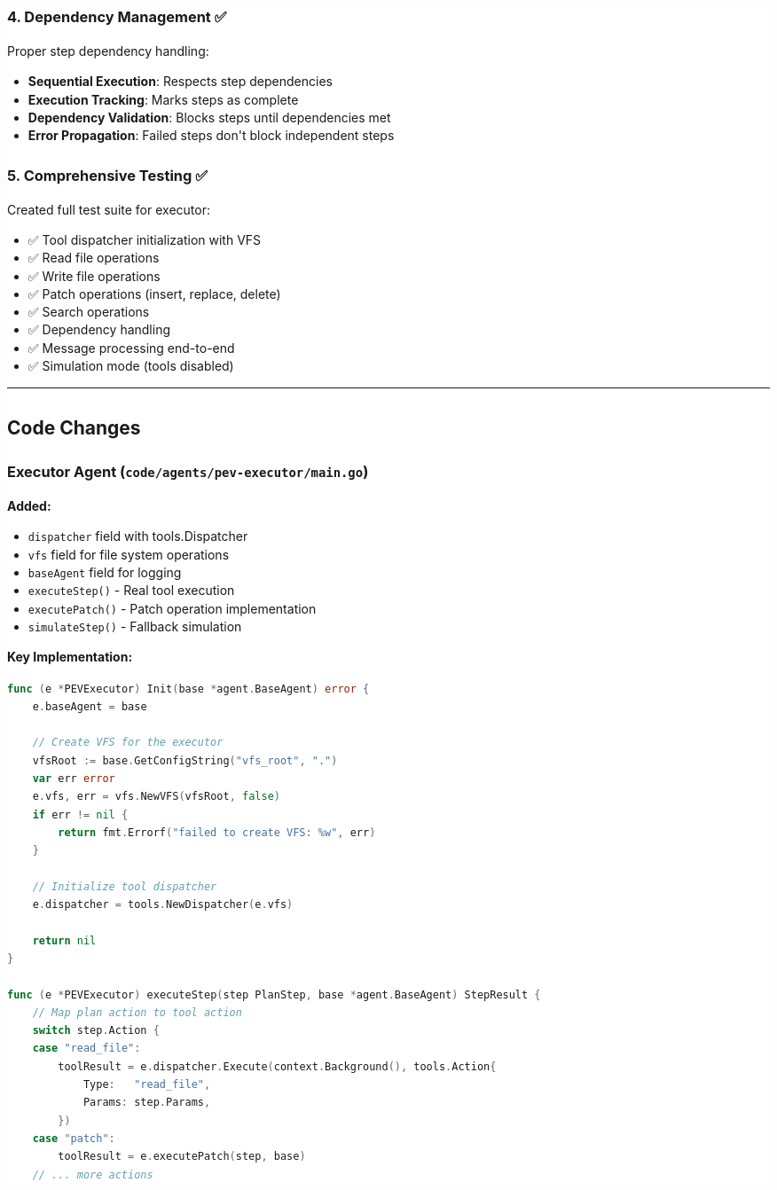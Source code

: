 ### 4. **Dependency Management** ✅

Proper step dependency handling:
- **Sequential Execution**: Respects step dependencies
- **Execution Tracking**: Marks steps as complete
- **Dependency Validation**: Blocks steps until dependencies met
- **Error Propagation**: Failed steps don't block independent steps

### 5. **Comprehensive Testing** ✅

Created full test suite for executor:
- ✅ Tool dispatcher initialization with VFS
- ✅ Read file operations
- ✅ Write file operations
- ✅ Patch operations (insert, replace, delete)
- ✅ Search operations
- ✅ Dependency handling
- ✅ Message processing end-to-end
- ✅ Simulation mode (tools disabled)

---

## Code Changes

### Executor Agent (`code/agents/pev-executor/main.go`)

**Added:**
- `dispatcher` field with tools.Dispatcher
- `vfs` field for file system operations
- `baseAgent` field for logging
- `executeStep()` - Real tool execution
- `executePatch()` - Patch operation implementation
- `simulateStep()` - Fallback simulation

**Key Implementation:**
```go
func (e *PEVExecutor) Init(base *agent.BaseAgent) error {
    e.baseAgent = base

    // Create VFS for the executor
    vfsRoot := base.GetConfigString("vfs_root", ".")
    var err error
    e.vfs, err = vfs.NewVFS(vfsRoot, false)
    if err != nil {
        return fmt.Errorf("failed to create VFS: %w", err)
    }

    // Initialize tool dispatcher
    e.dispatcher = tools.NewDispatcher(e.vfs)

    return nil
}

func (e *PEVExecutor) executeStep(step PlanStep, base *agent.BaseAgent) StepResult {
    // Map plan action to tool action
    switch step.Action {
    case "read_file":
        toolResult = e.dispatcher.Execute(context.Background(), tools.Action{
            Type:   "read_file",
            Params: step.Params,
        })
    case "patch":
        toolResult = e.executePatch(step, base)
    // ... more actions
```